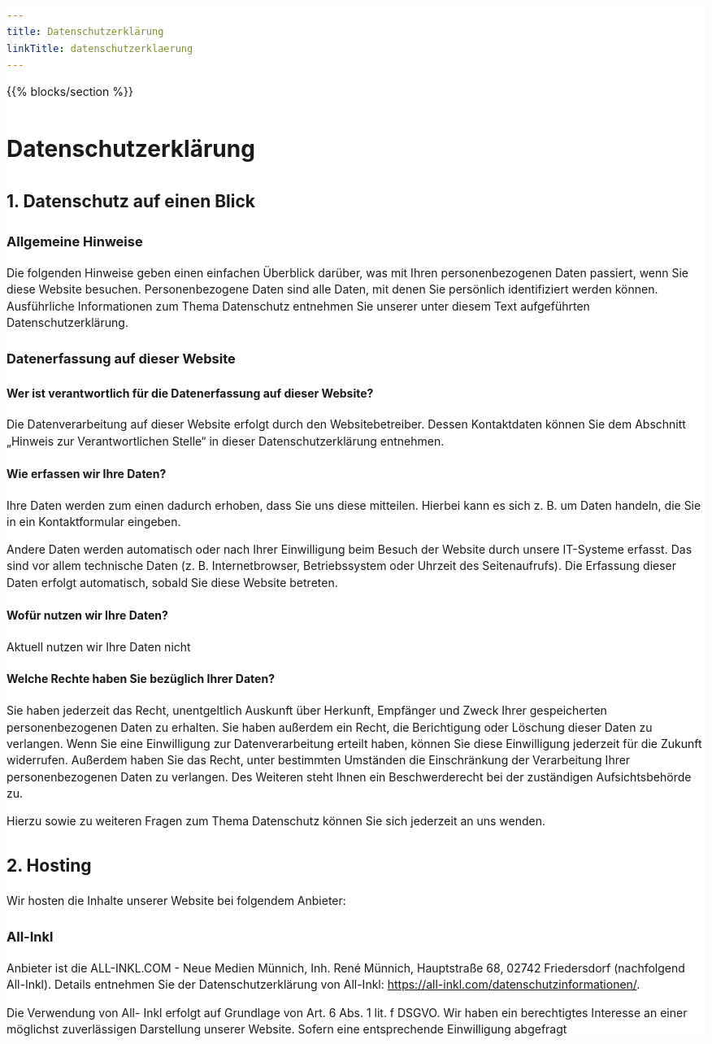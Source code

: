 ```yaml
---
title: Datenschutzerklärung
linkTitle: datenschutzerklaerung
---
```

{{% blocks/section %}}

<h1>Datenschutz&shy;erkl&auml;rung</h1>
<h2>1. Datenschutz auf einen Blick</h2>
<h3>Allgemeine Hinweise</h3> <p>Die folgenden Hinweise geben einen einfachen &Uuml;berblick dar&uuml;ber,
was mit Ihren personenbezogenen Daten passiert, wenn Sie diese Website besuchen. Personenbezogene Daten sind
alle Daten, mit denen Sie pers&ouml;nlich identifiziert werden k&ouml;nnen. Ausf&uuml;hrliche Informationen zum
Thema Datenschutz entnehmen Sie unserer unter diesem Text aufgef&uuml;hrten
Datenschutzerkl&auml;rung.</p>
<h3>Datenerfassung auf dieser Website</h3> <h4>Wer ist verantwortlich f&uuml;r die Datenerfassung auf dieser
Website?</h4> <p>Die Datenverarbeitung auf dieser Website erfolgt durch den Websitebetreiber. Dessen
Kontaktdaten k&ouml;nnen Sie dem Abschnitt &bdquo;Hinweis zur Verantwortlichen Stelle&ldquo; in dieser
Datenschutzerkl&auml;rung entnehmen.</p> <h4>Wie erfassen wir Ihre Daten?</h4> <p>Ihre Daten werden zum
einen dadurch erhoben, dass Sie uns diese mitteilen. Hierbei kann es sich z.&nbsp;B. um Daten handeln, die Sie in ein
Kontaktformular eingeben.</p> <p>Andere Daten werden automatisch oder nach Ihrer Einwilligung beim Besuch
der Website durch unsere IT-Systeme erfasst. Das sind vor allem technische Daten (z.&nbsp;B. Internetbrowser,
Betriebssystem oder Uhrzeit des Seitenaufrufs). Die Erfassung dieser Daten erfolgt automatisch, sobald Sie diese
Website betreten.</p> <h4>Wof&uuml;r nutzen wir Ihre Daten?</h4> <p>Aktuell nutzen wir Ihre Daten nicht</p> <h4>Welche Rechte haben Sie bez&uuml;glich Ihrer Daten?</h4>
<p>Sie haben jederzeit das Recht, unentgeltlich Auskunft &uuml;ber Herkunft, Empf&auml;nger und Zweck Ihrer
gespeicherten personenbezogenen Daten zu erhalten. Sie haben au&szlig;erdem ein Recht, die Berichtigung oder
L&ouml;schung dieser Daten zu verlangen. Wenn Sie eine Einwilligung zur Datenverarbeitung erteilt haben,
k&ouml;nnen Sie diese Einwilligung jederzeit f&uuml;r die Zukunft widerrufen. Au&szlig;erdem haben Sie das Recht,
unter bestimmten Umst&auml;nden die Einschr&auml;nkung der Verarbeitung Ihrer personenbezogenen Daten zu
verlangen. Des Weiteren steht Ihnen ein Beschwerderecht bei der zust&auml;ndigen Aufsichtsbeh&ouml;rde
zu.</p> <p>Hierzu sowie zu weiteren Fragen zum Thema Datenschutz k&ouml;nnen Sie sich jederzeit an uns
wenden.</p>
<h2>2. Hosting</h2>
<p>Wir hosten die Inhalte unserer Website bei folgendem Anbieter:</p>
<h3>All-Inkl</h3> <p>Anbieter ist die ALL-INKL.COM - Neue Medien M&uuml;nnich, Inh. Ren&eacute;
M&uuml;nnich, Hauptstra&szlig;e 68, 02742 Friedersdorf (nachfolgend All-Inkl). Details entnehmen Sie der
Datenschutzerkl&auml;rung von All-Inkl: <a href="https://all-inkl.com/datenschutzinformationen/" target="_blank"
rel="noopener noreferrer">https://all-inkl.com/datenschutzinformationen/</a>.</p> <p>Die Verwendung von All-
Inkl erfolgt auf Grundlage von Art. 6 Abs. 1 lit. f DSGVO. Wir haben ein berechtigtes Interesse an einer
m&ouml;glichst zuverl&auml;ssigen Darstellung unserer Website. Sofern eine entsprechende Einwilligung abgefragt